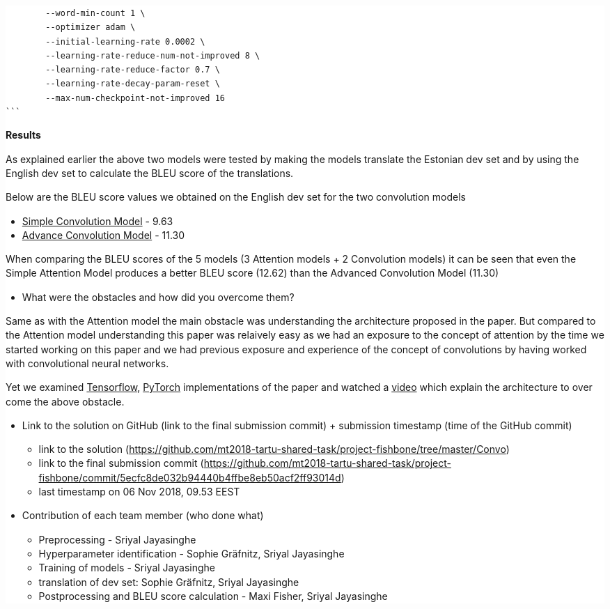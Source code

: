    		--word-min-count 1 \
    		--optimizer adam \
    		--initial-learning-rate 0.0002 \
    		--learning-rate-reduce-num-not-improved 8 \
    		--learning-rate-reduce-factor 0.7 \
    		--learning-rate-decay-param-reset \
    		--max-num-checkpoint-not-improved 16
	```
  
**Results**<br>

As explained earlier the above two models were tested by making the models translate the Estonian dev set and by using the English dev set to calculate the BLEU score of the translations.

Below are the BLEU score values we obtained on the English dev set for the two convolution models
 
 - [Simple Convolution Model](https://github.com/mt2018-tartu-shared-task/project-fishbone/blob/master/Convo/SimpleModel/transBleu.txt) - 9.63 	
 - [Advance Convolution Model](https://github.com/mt2018-tartu-shared-task/project-fishbone/blob/master/Convo/AdvanceModel/transBleu.txt) - 11.30
	
When comparing the BLEU scores of the 5 models (3 Attention models + 2 Convolution models) it can be seen that even the Simple Attention Model produces a better BLEU score (12.62) than the Advanced Convolution Model (11.30)
	
	
- What were the obstacles and how did you overcome them?

Same as with the Attention model the main obstacle was understanding the architecture proposed in the paper. But compared to the Attention model understanding this paper was relaively easy as we had an exposure to the concept of attention by the time we started working on this paper and we had previous exposure and experience of the concept of convolutions by having worked with convolutional neural networks.
	
Yet we examined [Tensorflow](https://github.com/tobyyouup/conv_seq2seq), [PyTorch](https://github.com/pytorch/fairseq)  implementations of the paper and watched a [video](https://www.youtube.com/watch?v=iXGFm7oC9TE&t=35s) which explain the architecture to over come the above obstacle.
	
	
- Link to the solution on GitHub (link to the final submission commit) + submission timestamp (time of the GitHub commit)

	- link to the solution (https://github.com/mt2018-tartu-shared-task/project-fishbone/tree/master/Convo)
	- link to the final submission commit (https://github.com/mt2018-tartu-shared-task/project-fishbone/commit/5ecfc8de032b94440b4ffbe8eb50acf2ff93014d)
	- last timestamp on 06 Nov 2018, 09.53 EEST
	
	
- Contribution of each team member (who done what)

	- Preprocessing - Sriyal Jayasinghe
	- Hyperparameter identification - Sophie Gräfnitz, Sriyal Jayasinghe
	- Training of models - Sriyal Jayasinghe
	- translation of dev set: Sophie Gräfnitz, Sriyal Jayasinghe
	- Postprocessing and BLEU score calculation - Maxi Fisher, Sriyal Jayasinghe
	
	
